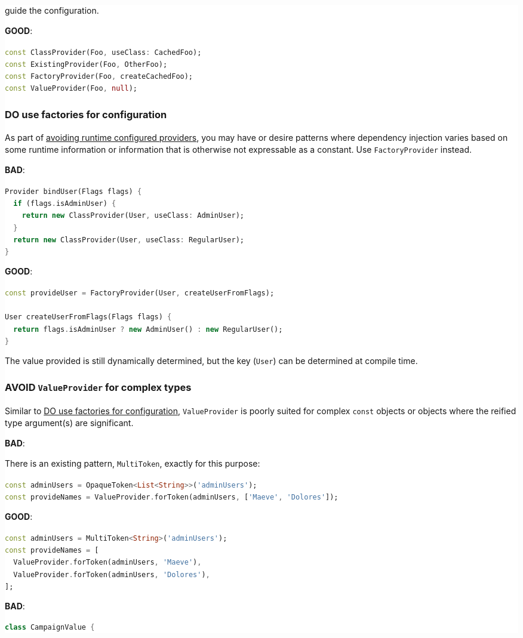 guide the configuration.

**GOOD**:

```dart
const ClassProvider(Foo, useClass: CachedFoo);
const ExistingProvider(Foo, OtherFoo);
const FactoryProvider(Foo, createCachedFoo);
const ValueProvider(Foo, null);
```

### DO use factories for configuration

As part of [avoiding runtime configured providers](#do-use-const-providers), you
may have or desire patterns where dependency injection varies based on some
runtime information or information that is otherwise not expressable as a
constant. Use `FactoryProvider` instead.

**BAD**:

```dart
Provider bindUser(Flags flags) {
  if (flags.isAdminUser) {
    return new ClassProvider(User, useClass: AdminUser);
  }
  return new ClassProvider(User, useClass: RegularUser);
}
```

**GOOD**:

```dart
const provideUser = FactoryProvider(User, createUserFromFlags);

User createUserFromFlags(Flags flags) {
  return flags.isAdminUser ? new AdminUser() : new RegularUser();
}
```

The value provided is still dynamically determined, but the key (`User`) can be
determined at compile time.

### AVOID `ValueProvider` for complex types

Similar to [DO use factories for
configuration](#do-use-factories-for-configuration), `ValueProvider` is poorly
suited for complex `const` objects or objects where the reified type argument(s)
are significant.

**BAD**:

There is an existing pattern, `MultiToken`, exactly for this purpose:

```dart
const adminUsers = OpaqueToken<List<String>>('adminUsers');
const provideNames = ValueProvider.forToken(adminUsers, ['Maeve', 'Dolores']);
```

**GOOD**:

```dart
const adminUsers = MultiToken<String>('adminUsers');
const provideNames = [
  ValueProvider.forToken(adminUsers, 'Maeve'),
  ValueProvider.forToken(adminUsers, 'Dolores'),
];
```

**BAD**:

```dart
class CampaignValue {
```